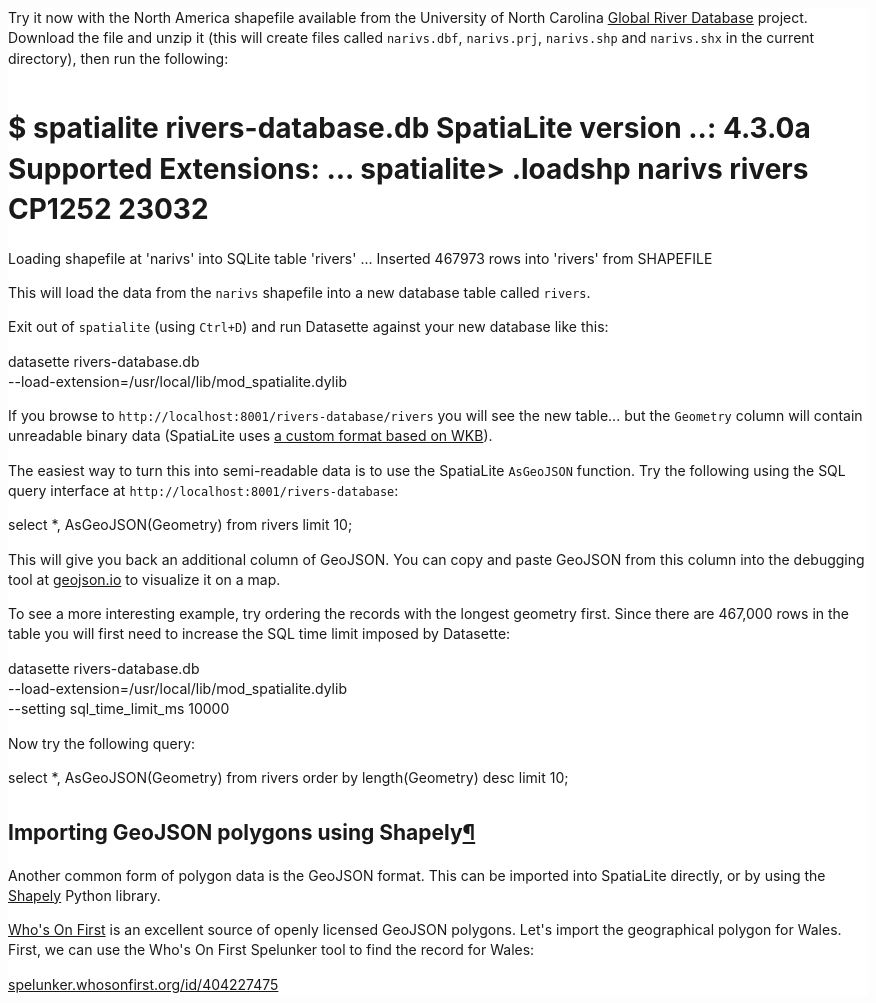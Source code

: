 Try it now with the North America shapefile available from the University of North Carolina [Global River Database](http://gaia.geosci.unc.edu/rivers/) project. Download the file and unzip it (this will create files called `narivs.dbf`, `narivs.prj`, `narivs.shp` and `narivs.shx` in the current directory), then run the following:

$ spatialite rivers-database.db
SpatiaLite version ..: 4.3.0a       Supported Extensions:
...
spatialite> .loadshp narivs rivers CP1252 23032
========
Loading shapefile at 'narivs' into SQLite table 'rivers'
...
Inserted 467973 rows into 'rivers' from SHAPEFILE

This will load the data from the `narivs` shapefile into a new database table called `rivers`.

Exit out of `spatialite` (using `Ctrl+D`) and run Datasette against your new database like this:

datasette rivers-database.db \
    --load-extension=/usr/local/lib/mod_spatialite.dylib

If you browse to `http://localhost:8001/rivers-database/rivers` you will see the new table... but the `Geometry` column will contain unreadable binary data (SpatiaLite uses [a custom format based on WKB](https://www.gaia-gis.it/gaia-sins/BLOB-Geometry.html)).

The easiest way to turn this into semi-readable data is to use the SpatiaLite `AsGeoJSON` function. Try the following using the SQL query interface at `http://localhost:8001/rivers-database`:

select *, AsGeoJSON(Geometry) from rivers limit 10;

This will give you back an additional column of GeoJSON. You can copy and paste GeoJSON from this column into the debugging tool at [geojson.io](https://geojson.io/) to visualize it on a map.

To see a more interesting example, try ordering the records with the longest geometry first. Since there are 467,000 rows in the table you will first need to increase the SQL time limit imposed by Datasette:

datasette rivers-database.db \
    --load-extension=/usr/local/lib/mod_spatialite.dylib \
    --setting sql_time_limit_ms 10000

Now try the following query:

select *, AsGeoJSON(Geometry) from rivers
order by length(Geometry) desc limit 10;

Importing GeoJSON polygons using Shapely[¶](https://docs.datasette.io/en/stable/spatialite.html#importing-geojson-polygons-using-shapely "Link to this heading")
----------------------------------------------------------------------------------------------------------------------------------------------------------------

Another common form of polygon data is the GeoJSON format. This can be imported into SpatiaLite directly, or by using the [Shapely](https://pypi.org/project/Shapely/) Python library.

[Who's On First](https://whosonfirst.org/) is an excellent source of openly licensed GeoJSON polygons. Let's import the geographical polygon for Wales. First, we can use the Who's On First Spelunker tool to find the record for Wales:

[spelunker.whosonfirst.org/id/404227475](https://spelunker.whosonfirst.org/id/404227475/)
